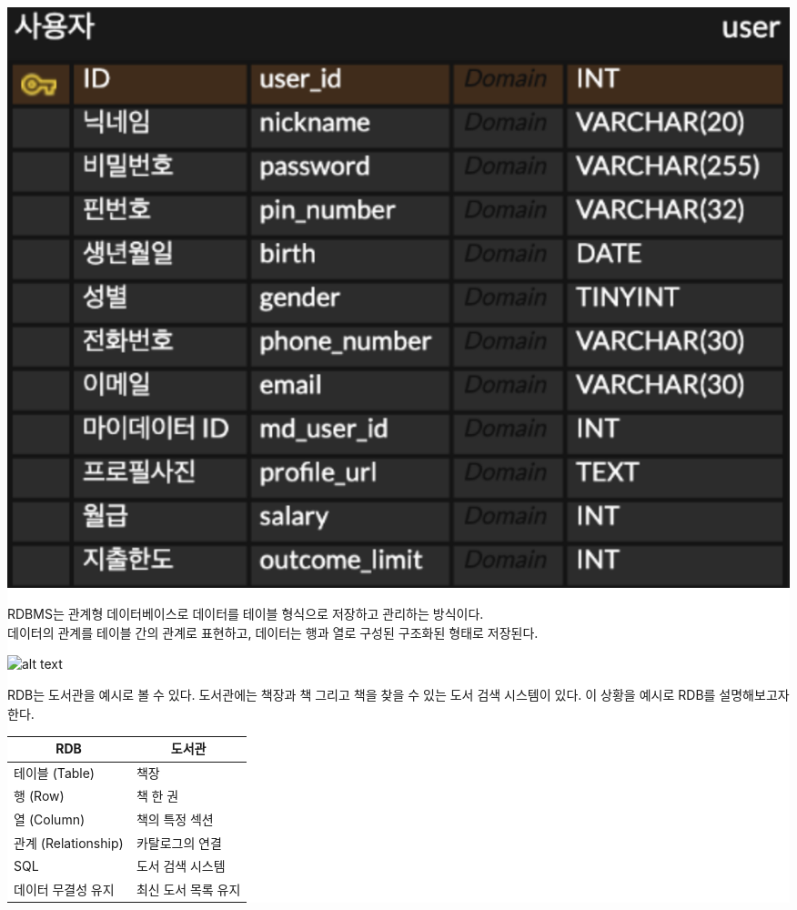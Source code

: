 ![alt text](/assets/img/sql-image-3.png)

RDBMS는 관계형 데이터베이스로 데이터를 테이블 형식으로 저장하고 관리하는 방식이다.  
데이터의 관계를 테이블 간의 관계로 표현하고, 데이터는 행과 열로 구성된 구조화된 형태로 저장된다.

![alt text](/assets/img/sql-image-2.png)

RDB는 도서관을 예시로 볼 수 있다. 도서관에는 책장과 책 그리고 책을 찾을 수 있는 도서 검색 시스템이 있다. 이 상황을 예시로 RDB를 설명해보고자 한다.   
    


| RDB                       | 도서관                      |
|---------------------------|-----------------------------|
| 테이블 (Table)            | 책장                        |
| 행 (Row)                  | 책 한 권                    |
| 열 (Column)               | 책의 특정 섹션             |
| 관계 (Relationship)       | 카탈로그의 연결            |
| SQL                       | 도서 검색 시스템            |
| 데이터 무결성 유지        | 최신 도서 목록 유지         |
